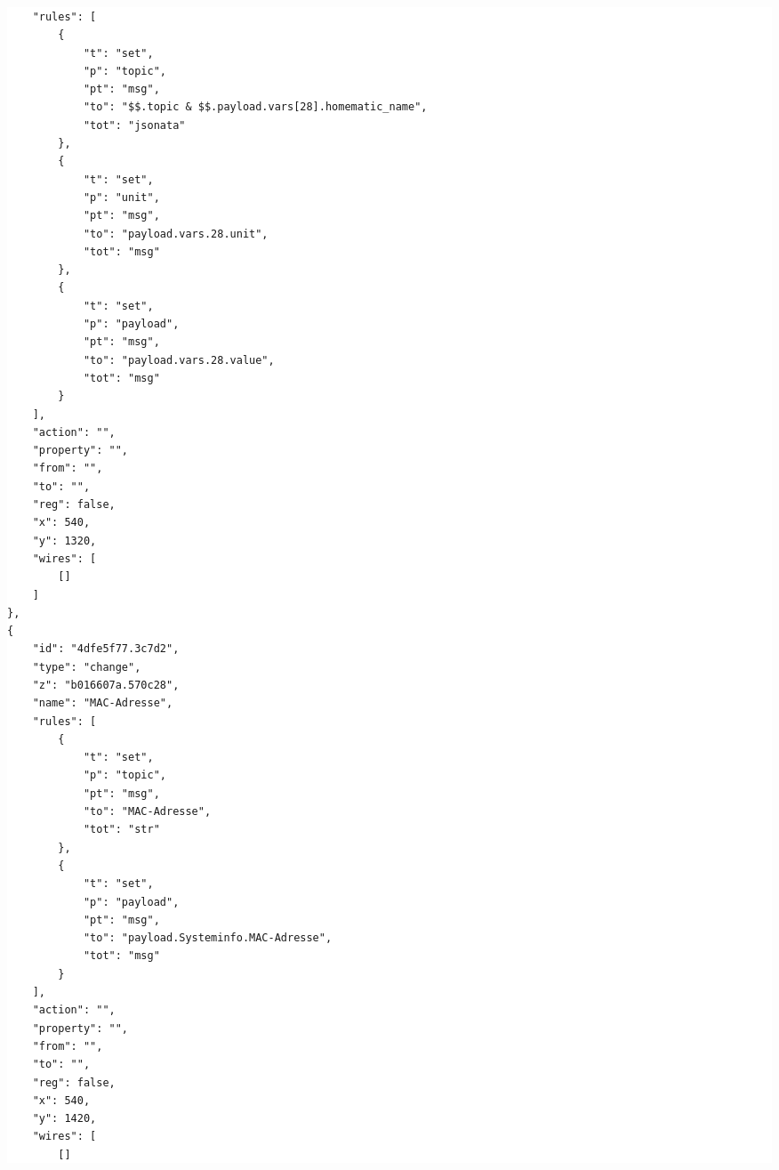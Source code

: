         "rules": [
            {
                "t": "set",
                "p": "topic",
                "pt": "msg",
                "to": "$$.topic & $$.payload.vars[28].homematic_name",
                "tot": "jsonata"
            },
            {
                "t": "set",
                "p": "unit",
                "pt": "msg",
                "to": "payload.vars.28.unit",
                "tot": "msg"
            },
            {
                "t": "set",
                "p": "payload",
                "pt": "msg",
                "to": "payload.vars.28.value",
                "tot": "msg"
            }
        ],
        "action": "",
        "property": "",
        "from": "",
        "to": "",
        "reg": false,
        "x": 540,
        "y": 1320,
        "wires": [
            []
        ]
    },
    {
        "id": "4dfe5f77.3c7d2",
        "type": "change",
        "z": "b016607a.570c28",
        "name": "MAC-Adresse",
        "rules": [
            {
                "t": "set",
                "p": "topic",
                "pt": "msg",
                "to": "MAC-Adresse",
                "tot": "str"
            },
            {
                "t": "set",
                "p": "payload",
                "pt": "msg",
                "to": "payload.Systeminfo.MAC-Adresse",
                "tot": "msg"
            }
        ],
        "action": "",
        "property": "",
        "from": "",
        "to": "",
        "reg": false,
        "x": 540,
        "y": 1420,
        "wires": [
            []